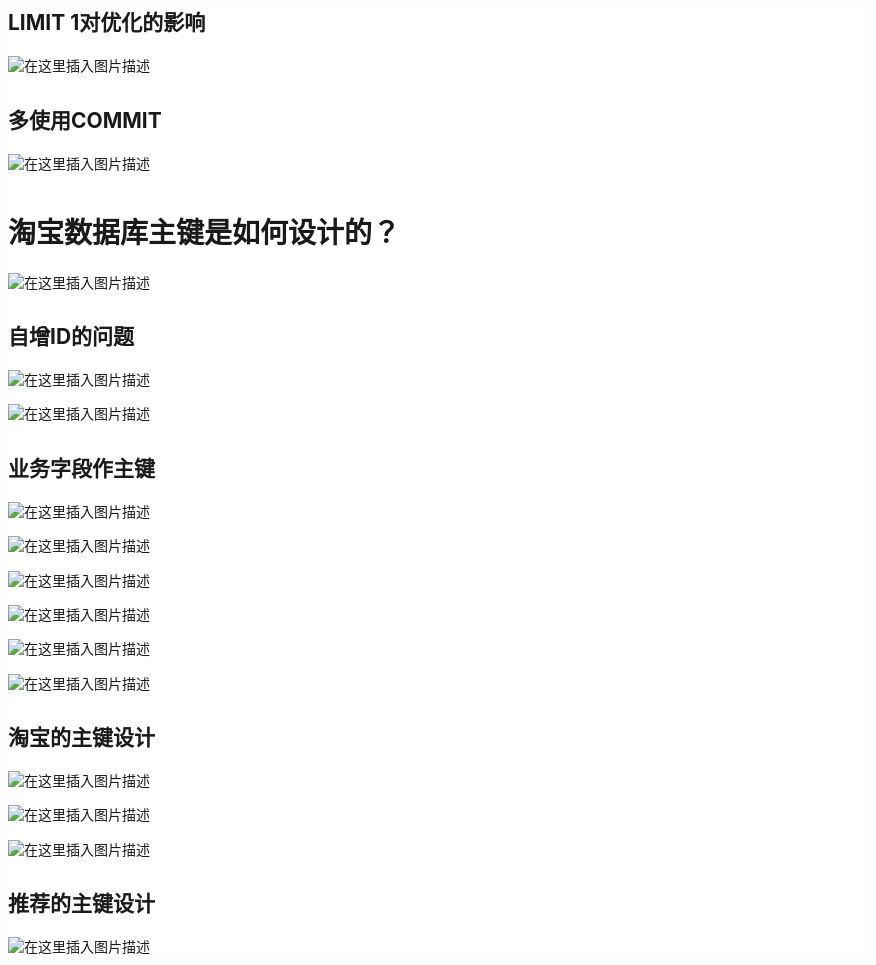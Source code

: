 ## LIMIT 1对优化的影响

![在这里插入图片描述](https://img-blog.csdnimg.cn/a7dfb729f7b34c91901da927c4891642.png)

## 多使用COMMIT

![在这里插入图片描述](https://img-blog.csdnimg.cn/0834d0ae8e3e4ea7902f090b9faffe79.png)

# 淘宝数据库主键是如何设计的？

![在这里插入图片描述](https://img-blog.csdnimg.cn/5689b19541204da3bd992c55413c24d3.png)

## 自增ID的问题

![在这里插入图片描述](https://img-blog.csdnimg.cn/44742b262c6441da8077506c1d2e5b19.png)

![在这里插入图片描述](https://img-blog.csdnimg.cn/40584229d59542e1ab4783c117860176.png)

## 业务字段作主键

![在这里插入图片描述](https://img-blog.csdnimg.cn/49f0323e779e43e48524c6733a162e2f.png)

![在这里插入图片描述](https://img-blog.csdnimg.cn/327b43e9dae049069ed933d7449f7a69.png)

![在这里插入图片描述](https://img-blog.csdnimg.cn/a3fd6895e3d746e384fbb1c08d51dcd8.png)

![在这里插入图片描述](https://img-blog.csdnimg.cn/0ccfee19b31d4ec49d1fad50164a8c02.png)

![在这里插入图片描述](https://img-blog.csdnimg.cn/aefc94ed91594573af2e72720f54402b.png)

![在这里插入图片描述](https://img-blog.csdnimg.cn/4b3cd6fe1b454d48a99051ef24b98157.png)

## 淘宝的主键设计

![在这里插入图片描述](https://img-blog.csdnimg.cn/8cd394c4cc25440d9726ac4a1c2e13f6.png)

![在这里插入图片描述](https://img-blog.csdnimg.cn/10e8ecf827c94bd7afe54c39d04b8866.png)

![在这里插入图片描述](https://img-blog.csdnimg.cn/70b2f100d16e426a83f17b848858134e.png)

## 推荐的主键设计

![在这里插入图片描述](https://img-blog.csdnimg.cn/9a3fe340e17d43a0984241763d747d2d.png)
